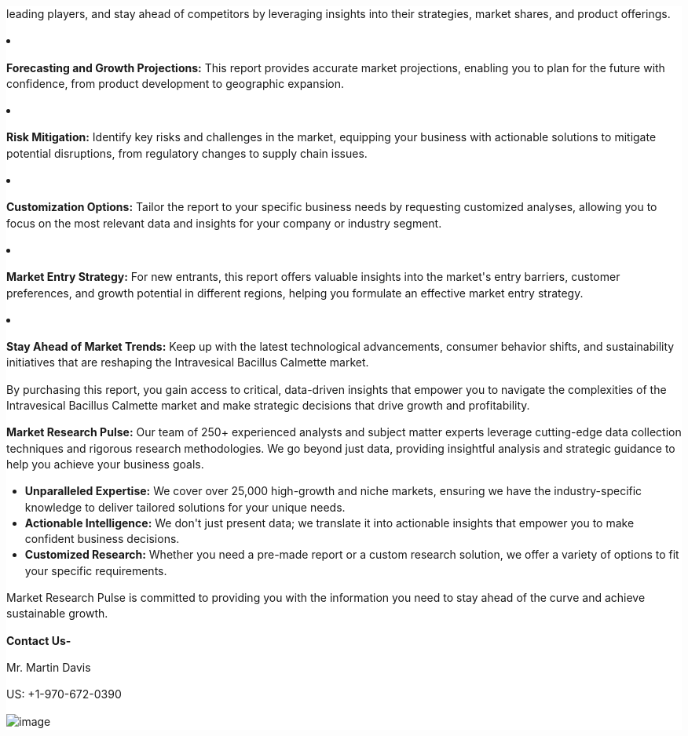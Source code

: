 leading players, and stay ahead of competitors by leveraging insights into their strategies, market shares, and product offerings.</p></li><li><p><strong>Forecasting and Growth Projections:</strong> This report provides accurate market projections, enabling you to plan for the future with confidence, from product development to geographic expansion.</p></li><li><p><strong>Risk Mitigation:</strong> Identify key risks and challenges in the market, equipping your business with actionable solutions to mitigate potential disruptions, from regulatory changes to supply chain issues.</p></li><li><p><strong>Customization Options:</strong> Tailor the report to your specific business needs by requesting customized analyses, allowing you to focus on the most relevant data and insights for your company or industry segment.</p></li><li><p><strong>Market Entry Strategy:</strong> For new entrants, this report offers valuable insights into the market's entry barriers, customer preferences, and growth potential in different regions, helping you formulate an effective market entry strategy.</p></li><li><p><strong>Stay Ahead of Market Trends:</strong> Keep up with the latest technological advancements, consumer behavior shifts, and sustainability initiatives that are reshaping the Intravesical Bacillus Calmette market.</p></li></ol><p>By purchasing this report, you gain access to critical, data-driven insights that empower you to navigate the complexities of the Intravesical Bacillus Calmette market and make strategic decisions that drive growth and profitability.</p><p><strong>Market Research Pulse:</strong>&nbsp;Our team of 250+ experienced analysts and subject matter experts leverage cutting-edge data collection techniques and rigorous research methodologies. We go beyond just data, providing insightful analysis and strategic guidance to help you achieve your business goals.</p><ul><li><strong>Unparalleled Expertise:</strong>&nbsp;We cover over 25,000 high-growth and niche markets, ensuring we have the industry-specific knowledge to deliver tailored solutions for your unique needs.</li><li><strong>Actionable Intelligence:</strong>&nbsp;We don't just present data; we translate it into actionable insights that empower you to make confident business decisions.</li><li><strong>Customized Research:</strong>&nbsp;Whether you need a pre-made report or a custom research solution, we offer a variety of options to fit your specific requirements.</li></ul><p>Market Research Pulse is committed to providing you with the information you need to stay ahead of the curve and achieve sustainable growth.</p><p><strong>Contact Us-</strong></p><p>Mr. Martin Davis</p><p>US: +1-970-672-0390</p>
![image](https://github.com/user-attachments/assets/488cb4e2-fe87-4b03-91b5-f5c3a36ccd42)

